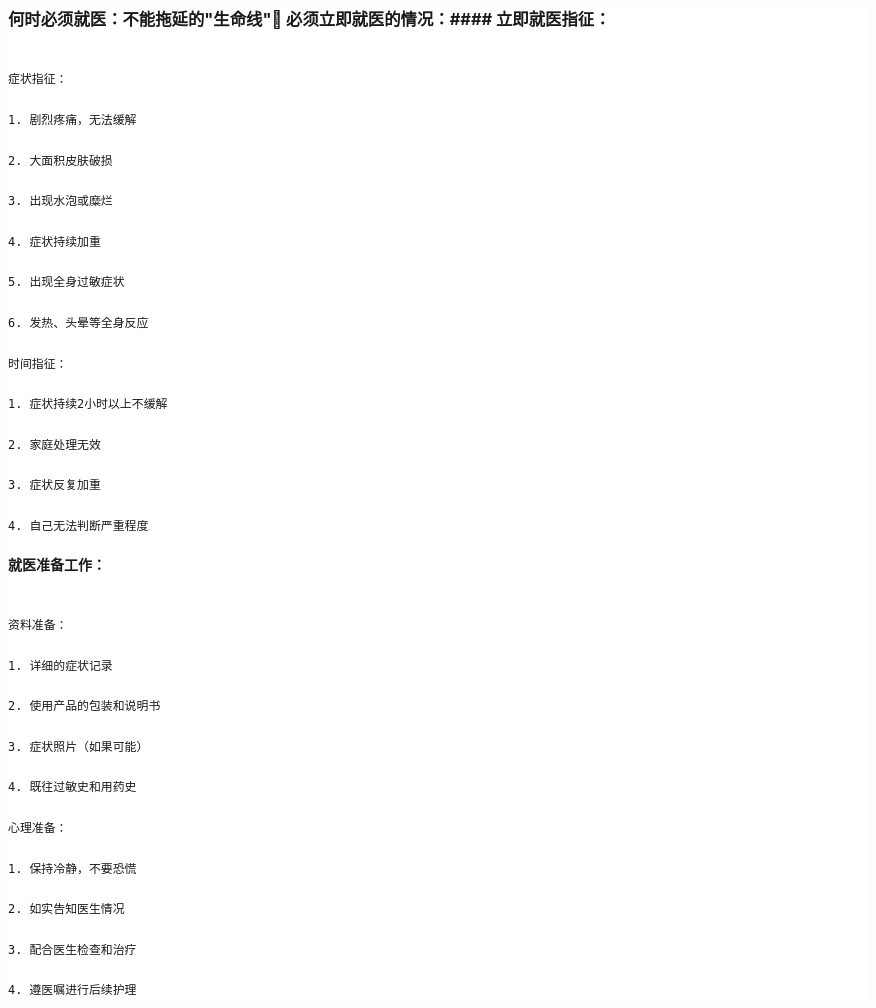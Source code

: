 
### 何时必须就医：不能拖延的"生命线"**🏥 必须立即就医的情况：**#### 立即就医指征：

```

症状指征：

1. 剧烈疼痛，无法缓解

2. 大面积皮肤破损

3. 出现水泡或糜烂

4. 症状持续加重

5. 出现全身过敏症状

6. 发热、头晕等全身反应

时间指征：

1. 症状持续2小时以上不缓解

2. 家庭处理无效

3. 症状反复加重

4. 自己无法判断严重程度

```

#### 就医准备工作：

```

资料准备：

1. 详细的症状记录

2. 使用产品的包装和说明书

3. 症状照片（如果可能）

4. 既往过敏史和用药史

心理准备：

1. 保持冷静，不要恐慌

2. 如实告知医生情况

3. 配合医生检查和治疗

4. 遵医嘱进行后续护理

```
